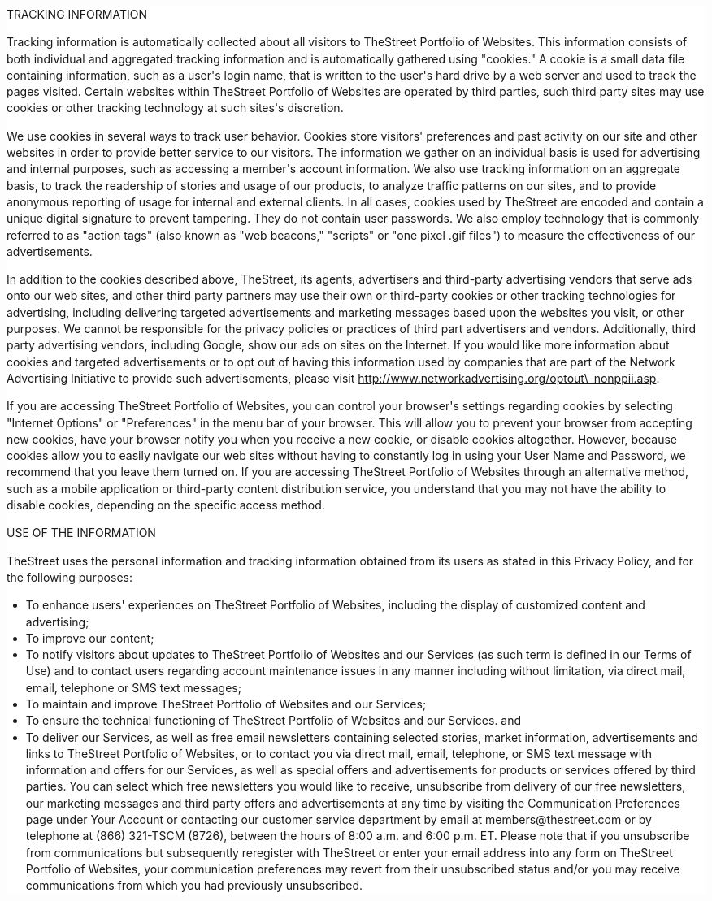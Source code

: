 TRACKING INFORMATION

Tracking information is automatically collected about all visitors to TheStreet Portfolio of Websites. This information consists of both individual and aggregated tracking information and is automatically gathered using "cookies." A cookie is a small data file containing information, such as a user's login name, that is written to the user's hard drive by a web server and used to track the pages visited. Certain websites within TheStreet Portfolio of Websites are operated by third parties, such third party sites may use cookies or other tracking technology at such sites's discretion.

We use cookies in several ways to track user behavior. Cookies store visitors' preferences and past activity on our site and other websites in order to provide better service to our visitors. The information we gather on an individual basis is used for advertising and internal purposes, such as accessing a member's account information. We also use tracking information on an aggregate basis, to track the readership of stories and usage of our products, to analyze traffic patterns on our sites, and to provide anonymous reporting of usage for internal and external clients. In all cases, cookies used by TheStreet are encoded and contain a unique digital signature to prevent tampering. They do not contain user passwords. We also employ technology that is commonly referred to as "action tags" (also known as "web beacons," "scripts" or "one pixel .gif files") to measure the effectiveness of our advertisements.

In addition to the cookies described above, TheStreet, its agents, advertisers and third-party advertising vendors that serve ads onto our web sites, and other third party partners may use their own or third-party cookies or other tracking technologies for advertising, including delivering targeted advertisements and marketing messages based upon the websites you visit, or other purposes. We cannot be responsible for the privacy policies or practices of third part advertisers and vendors. Additionally, third party advertising vendors, including Google, show our ads on sites on the Internet. If you would like more information about cookies and targeted advertisements or to opt out of having this information used by companies that are part of the Network Advertising Initiative to provide such advertisements, please visit http://www.networkadvertising.org/optout\_nonppii.asp.

If you are accessing TheStreet Portfolio of Websites, you can control your browser's settings regarding cookies by selecting "Internet Options" or "Preferences" in the menu bar of your browser. This will allow you to prevent your browser from accepting new cookies, have your browser notify you when you receive a new cookie, or disable cookies altogether. However, because cookies allow you to easily navigate our web sites without having to constantly log in using your User Name and Password, we recommend that you leave them turned on. If you are accessing TheStreet Portfolio of Websites through an alternative method, such as a mobile application or third-party content distribution service, you understand that you may not have the ability to disable cookies, depending on the specific access method.

USE OF THE INFORMATION

TheStreet uses the personal information and tracking information obtained from its users as stated in this Privacy Policy, and for the following purposes:

*   To enhance users' experiences on TheStreet Portfolio of Websites, including the display of customized content and advertising;
*   To improve our content;
*   To notify visitors about updates to TheStreet Portfolio of Websites and our Services (as such term is defined in our Terms of Use) and to contact users regarding account maintenance issues in any manner including without limitation, via direct mail, email, telephone or SMS text messages;
*   To maintain and improve TheStreet Portfolio of Websites and our Services;
*   To ensure the technical functioning of TheStreet Portfolio of Websites and our Services. and
*   To deliver our Services, as well as free email newsletters containing selected stories, market information, advertisements and links to TheStreet Portfolio of Websites, or to contact you via direct mail, email, telephone, or SMS text message with information and offers for our Services, as well as special offers and advertisements for products or services offered by third parties. You can select which free newsletters you would like to receive, unsubscribe from delivery of our free newsletters, our marketing messages and third party offers and advertisements at any time by visiting the Communication Preferences page under Your Account or contacting our customer service department by email at members@thestreet.com or by telephone at (866) 321-TSCM (8726), between the hours of 8:00 a.m. and 6:00 p.m. ET. Please note that if you unsubscribe from communications but subsequently reregister with TheStreet or enter your email address into any form on TheStreet Portfolio of Websites, your communication preferences may revert from their unsubscribed status and/or you may receive communications from which you had previously unsubscribed.
